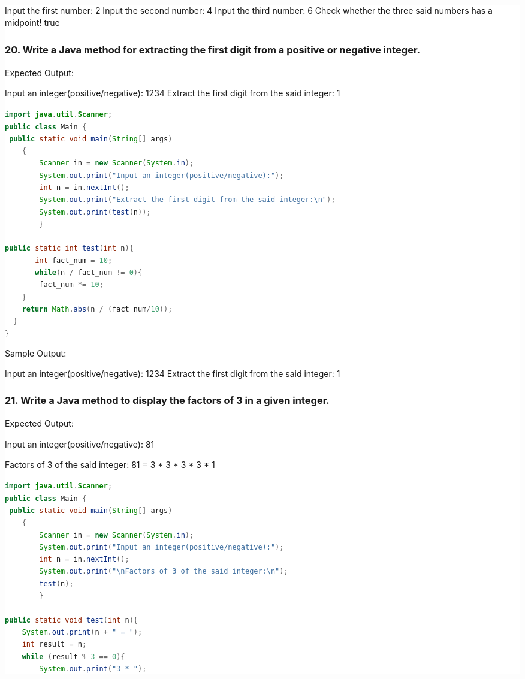 Input the first number:  2
Input the second number:  4
Input the third number:  6
Check whether the three said numbers has a midpoint!
true
### 20. Write a Java method for extracting the first digit from a positive or negative integer.

Expected Output:

Input an integer(positive/negative): 1234
Extract the first digit from the said integer:
1
```java
import java.util.Scanner;
public class Main { 
 public static void main(String[] args)
    {
        Scanner in = new Scanner(System.in);
        System.out.print("Input an integer(positive/negative):");
        int n = in.nextInt();
        System.out.print("Extract the first digit from the said integer:\n");
        System.out.print(test(n));
        }

public static int test(int n){
       int fact_num = 10;
       while(n / fact_num != 0){
        fact_num *= 10;
    }
    return Math.abs(n / (fact_num/10));
  }
}
```
Sample Output:

Input an integer(positive/negative): 1234
Extract the first digit from the said integer:
1

### 21. Write a Java method to display the factors of 3 in a given integer.

Expected Output:

Input an integer(positive/negative): 81

Factors of 3 of the said integer:
81 = 3 * 3 * 3 * 3 * 1
```java
import java.util.Scanner;
public class Main { 
 public static void main(String[] args)
    {
        Scanner in = new Scanner(System.in);
        System.out.print("Input an integer(positive/negative):");
        int n = in.nextInt();
        System.out.print("\nFactors of 3 of the said integer:\n");
        test(n);
        }

public static void test(int n){
    System.out.print(n + " = ");
    int result = n;
    while (result % 3 == 0){
        System.out.print("3 * ");
```